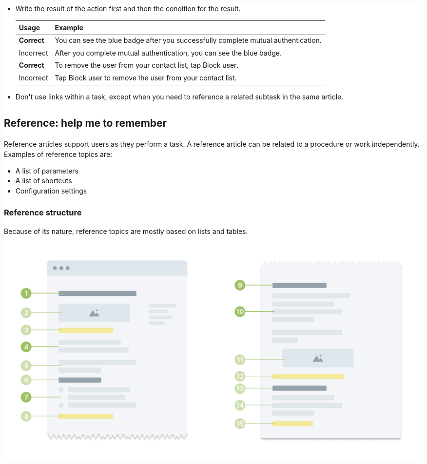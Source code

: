 - Write the result of the action first and then the condition for the result.

    | Usage       | Example                                                                           |
    |:------------|:----------------------------------------------------------------------------------|
    | **Correct** | You can see the blue badge after you successfully complete mutual authentication. |
    | Incorrect   | After you complete mutual authentication, you can see the blue badge.             |
    | **Correct** | To remove the user from your contact list, tap Block user.                        |
    | Incorrect   | Tap Block user to remove the user from your contact list.                         |

- Don't use links within a task, except when you need to reference a related subtask in the same article.

## Reference: help me to remember

Reference articles support users as they perform a task. A reference article can be related to a procedure or work independently. Examples of reference topics are:

- A list of parameters
- A list of shortcuts
- Configuration settings

### Reference structure

Because of its nature, reference topics are mostly based on lists and tables.

![Layout of the reference type topic](./structuring-the-content/12-4-3-light.png#only-light)